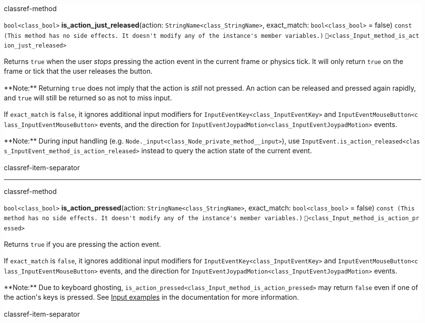 classref-method

`bool<class_bool>` **is\_action\_just\_released**(action:
`StringName<class_StringName>`, exact\_match: `bool<class_bool>` =
false)
`const (This method has no side effects. It doesn't modify any of the instance's member variables.)`
`🔗<class_Input_method_is_action_just_released>`

Returns `true` when the user *stops* pressing the action event in the
current frame or physics tick. It will only return `true` on the frame
or tick that the user releases the button.

\*\*Note:\*\* Returning `true` does not imply that the action is *still*
not pressed. An action can be released and pressed again rapidly, and
`true` will still be returned so as not to miss input.

If `exact_match` is `false`, it ignores additional input modifiers for
`InputEventKey<class_InputEventKey>` and
`InputEventMouseButton<class_InputEventMouseButton>` events, and the
direction for `InputEventJoypadMotion<class_InputEventJoypadMotion>`
events.

\*\*Note:\*\* During input handling (e.g.
`Node._input<class_Node_private_method__input>`), use
`InputEvent.is_action_released<class_InputEvent_method_is_action_released>`
instead to query the action state of the current event.

classref-item-separator

------------------------------------------------------------------------

classref-method

`bool<class_bool>` **is\_action\_pressed**(action:
`StringName<class_StringName>`, exact\_match: `bool<class_bool>` =
false)
`const (This method has no side effects. It doesn't modify any of the instance's member variables.)`
`🔗<class_Input_method_is_action_pressed>`

Returns `true` if you are pressing the action event.

If `exact_match` is `false`, it ignores additional input modifiers for
`InputEventKey<class_InputEventKey>` and
`InputEventMouseButton<class_InputEventMouseButton>` events, and the
direction for `InputEventJoypadMotion<class_InputEventJoypadMotion>`
events.

\*\*Note:\*\* Due to keyboard ghosting,
`is_action_pressed<class_Input_method_is_action_pressed>` may return
`false` even if one of the action's keys is pressed. See [Input
examples](../tutorials/inputs/input_examples.html#keyboard-events) in
the documentation for more information.

classref-item-separator
